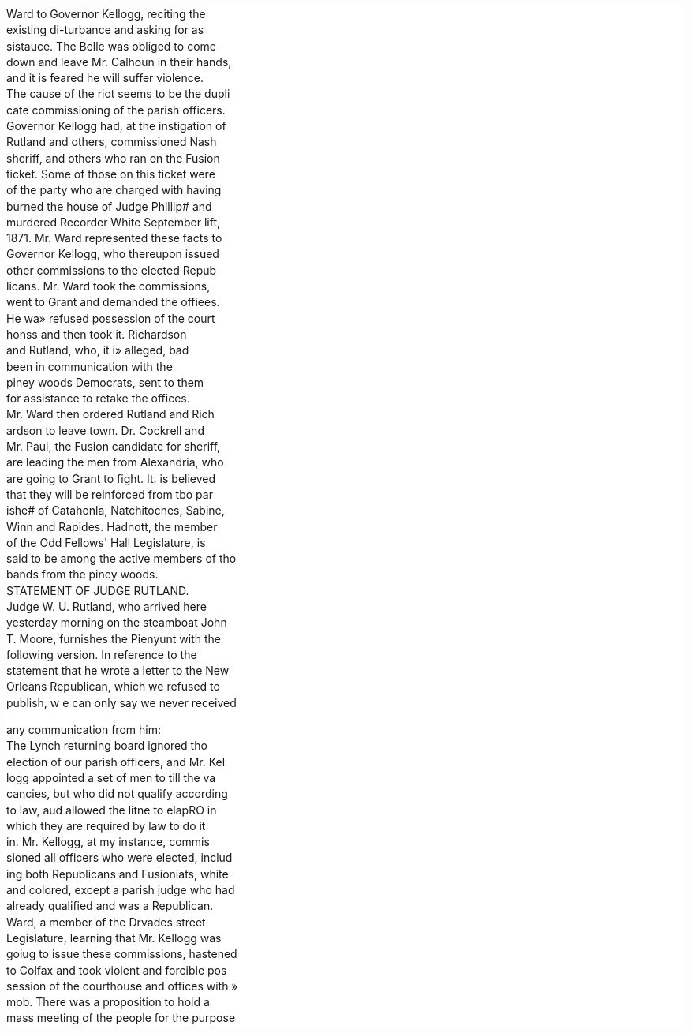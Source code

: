 Ward to Governor Kellogg, reciting the  
existing di-turbance and asking for as  
sistauce. The Belle was obliged to come  
down and leave Mr. Calhoun in their hands,  
and it is feared he will suffer violence.  
The cause of the riot seems to be the dupli  
cate commissioning of the parish officers.  
Governor Kellogg had, at the instigation of  
Rutland and others, commissioned Nash  
sheriff, and others who ran on the Fusion  
ticket. Some of those on this ticket were  
of the party who are charged with having  
burned the house of Judge Phillip# and  
murdered Recorder White September lift,  
1871. Mr. Ward represented these facts to  
Governor Kellogg, who thereupon issued  
other commissions to the elected Repub­  
licans. Mr. Ward took the commissions,  
went to Grant and demanded the offiees.  
He wa» refused possession of the court­  
honss and then took it. Richardson  
and Rutland, who, it i» alleged, bad  
been in communication with the  
piney woods Democrats, sent to them  
for assistance to retake the offices.  
Mr. Ward then ordered Rutland and Rich­  
ardson to leave town. Dr. Cockrell and  
Mr. Paul, the Fusion candidate for sheriff,  
are leading the men from Alexandria, who  
are going to Grant to fight. It. is believed  
that they will be reinforced from tbo par­  
ishe# of Catahonla, Natchitoches, Sabine,  
Winn and Rapides. Hadnott, the member  
of the Odd Fellows&#x27; Hall Legislature, is  
said to be among the active members of tho  
bands from the piney woods.  
STATEMENT OF JUDGE RUTLAND.  
Judge W. U. Rutland, who arrived here  
yesterday morning on the steamboat John  
T. Moore, furnishes the Pienyunt with the  
following version. In reference to the  
statement that he wrote a letter to the New  
Orleans Republican, which we refused to  
publish, w e can only say we never received  
  
any communication from him:  
The Lynch returning board ignored tho  
election of our parish officers, and Mr. Kel­  
logg appointed a set of men to till the va­  
cancies, but who did not qualify according  
to law, aud allowed the litne to elapRO in  
which they are required by law to do it  
in. Mr. Kellogg, at my instance, commis­  
sioned all officers who were elected, includ­  
ing both Republicans and Fusioniats, white  
and colored, except a parish judge who had  
already qualified and was a Republican.  
Ward, a member of the Drvades street  
Legislature, learning that Mr. Kellogg was  
goiug to issue these commissions, hastened  
to Colfax and took violent and forcible pos­  
session of the courthouse and offices with »  
mob. There was a proposition to hold a  
mass meeting of the people for the purpose  
